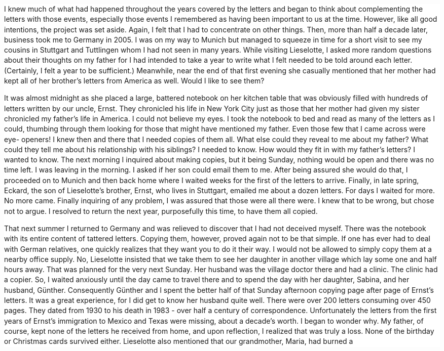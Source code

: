 I knew much of what had happened throughout the years covered by the letters and began to think about complementing
the letters with those events, especially those events I remembered as having been important to us at the time. However, like all good
intentions, the project was set aside. Again, I felt that I had to concentrate on other things. Then, more than half a decade later,
business took me to Germany in 2005. I was on my way to Munich but managed to squeeze in time for a short visit to see my
cousins in Stuttgart and Tuttlingen whom I had not seen in many years. While visiting Lieselotte, I asked more random questions
about their thoughts on my father for I had intended to take a year to write what I felt needed to be told around each letter.
(Certainly, I felt a year to be sufficient.) Meanwhile, near the end of that first evening she casually mentioned that her mother had
kept all of her brother’s letters from America as well. Would I like to see them?

It was almost midnight as she placed a large, battered notebook on her kitchen table that was obviously filled with hundreds
of letters written by our uncle, Ernst. They chronicled his life in New York City just as those that her mother had given my sister
chronicled my father’s life in America. I could not believe my eyes. I took the notebook to bed and read as many of the letters as I
could, thumbing through them looking for those that might have mentioned my father. Even those few that I came across were eye-
openers! I knew then and there that I needed copies of them all. What else could they reveal to me about my father? What could
they tell me about his relationship with his siblings? I needed to know. How would they fit in with my father’s letters? I wanted to
know. The next morning I inquired about making copies, but it being Sunday, nothing would be open and there was no time left. I
was leaving in the morning. I asked if her son could email them to me. After being assured she would do that, I proceeded on to
Munich and then back home where I waited weeks for the first of the letters to arrive. Finally, in late spring, Eckard, the son of
Lieselotte’s brother, Ernst, who lives in Stuttgart, emailed me about a dozen letters. For days I waited for more. No more came.
Finally inquiring of any problem, I was assured that those were all there were. I knew that to be wrong, but chose not to argue. I
resolved to return the next year, purposefully this time, to have them all copied.

That next summer I returned to Germany and was relieved to discover that I had not deceived myself. There was the
notebook with its entire content of tattered letters. Copying them, however, proved again not to be that simple. If one has ever had
to deal with German relatives, one quickly realizes that they want you to do it their way. I would not be allowed to simply copy them
at a nearby office supply. No, Lieselotte insisted that we take them to see her daughter in another village which lay some one and half
hours away. That was planned for the very next Sunday. Her husband was the village doctor there and had a clinic. The clinic had a
copier. So, I waited anxiously until the day came to travel there and to spend the day with her daughter, Sabina, and her husband,
Günther. Consequently Günther and I spent the better half of that Sunday afternoon copying page after page of Ernst’s letters. It
was a great experience, for I did get to know her husband quite well. There were over 200 letters consuming over 450 pages. They 
dated from 1930 to his death in 1983 - over half a century of correspondence. Unfortunately the letters from the first years of
Ernst’s immigration to Mexico and Texas were missing, about a decade’s worth. I began to wonder why.
My father, of course, kept none of the letters he received from home, and upon reflection, I realized that was truly a loss.
None of the birthday or Christmas cards survived either. Lieselotte also mentioned that our grandmother, Maria, had burned a